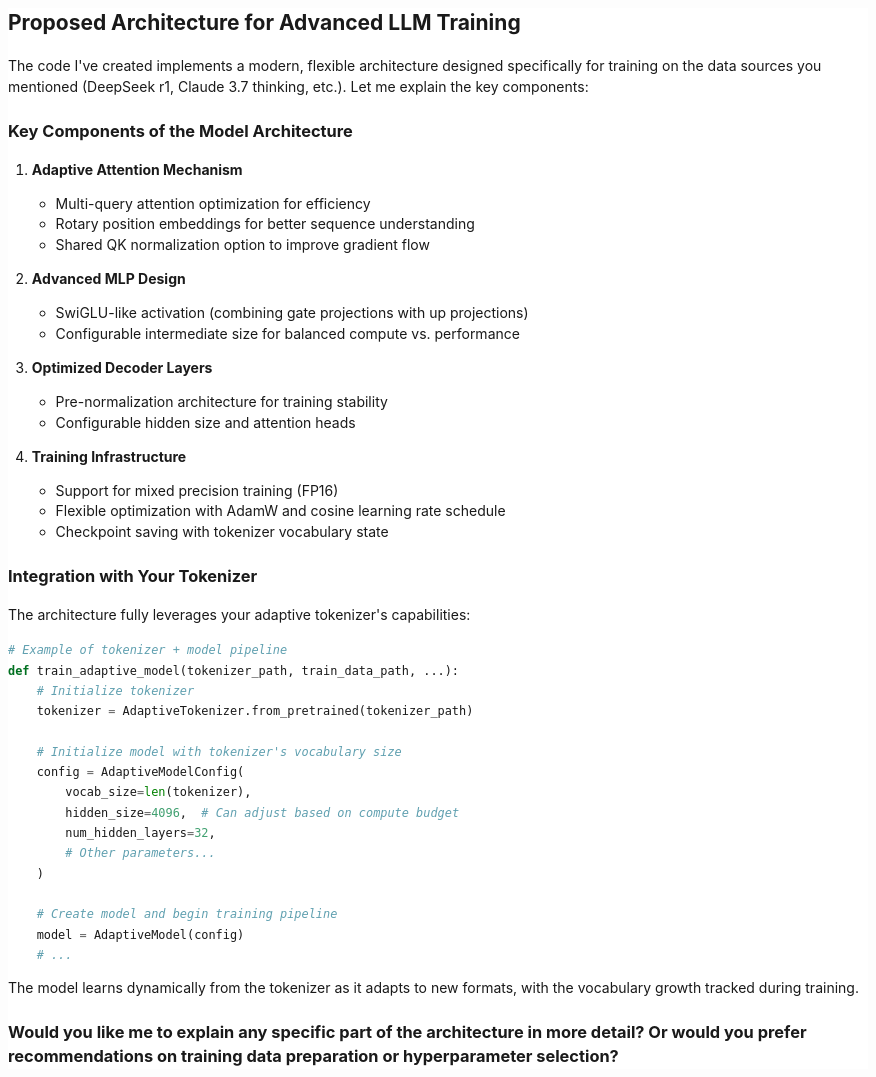 

## Proposed Architecture for Advanced LLM Training

The code I've created implements a modern, flexible architecture designed specifically for training on the data sources you mentioned (DeepSeek r1, Claude 3.7 thinking, etc.). Let me explain the key components:

### Key Components of the Model Architecture

1. **Adaptive Attention Mechanism**
   - Multi-query attention optimization for efficiency
   - Rotary position embeddings for better sequence understanding
   - Shared QK normalization option to improve gradient flow

2. **Advanced MLP Design**
   - SwiGLU-like activation (combining gate projections with up projections)
   - Configurable intermediate size for balanced compute vs. performance

3. **Optimized Decoder Layers**
   - Pre-normalization architecture for training stability
   - Configurable hidden size and attention heads

4. **Training Infrastructure**
   - Support for mixed precision training (FP16)
   - Flexible optimization with AdamW and cosine learning rate schedule
   - Checkpoint saving with tokenizer vocabulary state

### Integration with Your Tokenizer

The architecture fully leverages your adaptive tokenizer's capabilities:

```python
# Example of tokenizer + model pipeline
def train_adaptive_model(tokenizer_path, train_data_path, ...):
    # Initialize tokenizer
    tokenizer = AdaptiveTokenizer.from_pretrained(tokenizer_path)
    
    # Initialize model with tokenizer's vocabulary size
    config = AdaptiveModelConfig(
        vocab_size=len(tokenizer),
        hidden_size=4096,  # Can adjust based on compute budget
        num_hidden_layers=32,
        # Other parameters...
    )
    
    # Create model and begin training pipeline
    model = AdaptiveModel(config)
    # ...
```

The model learns dynamically from the tokenizer as it adapts to new formats, with the vocabulary growth tracked during training.

### Would you like me to explain any specific part of the architecture in more detail? Or would you prefer recommendations on training data preparation or hyperparameter selection?
